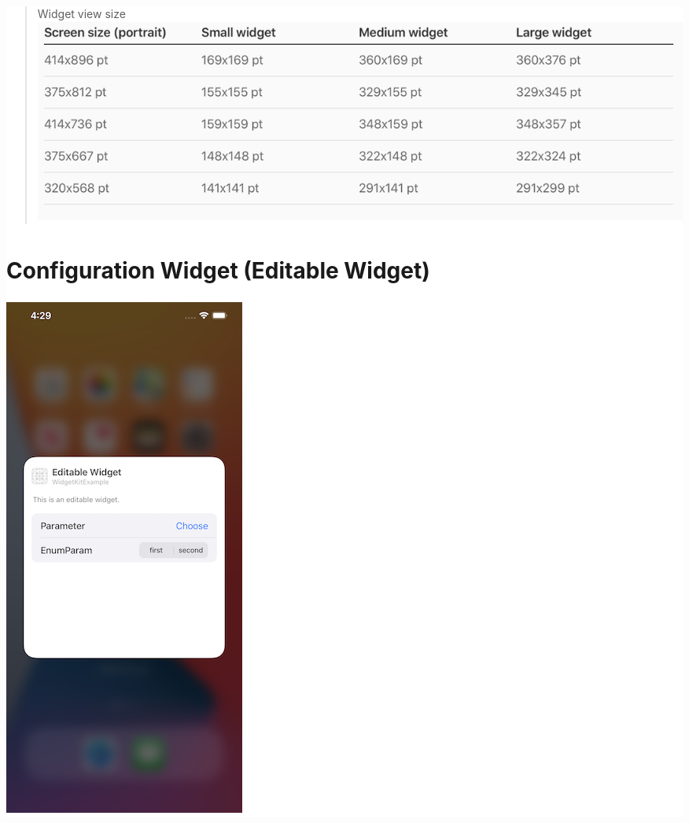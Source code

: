 >Widget view size
>![widgetviewsize](/assets/images/post/ios/widget/widgetviewsize.png)

# Configuration Widget (Editable Widget)
![editablewidget](/assets/images/post/ios/widget/editablewidget.png)
